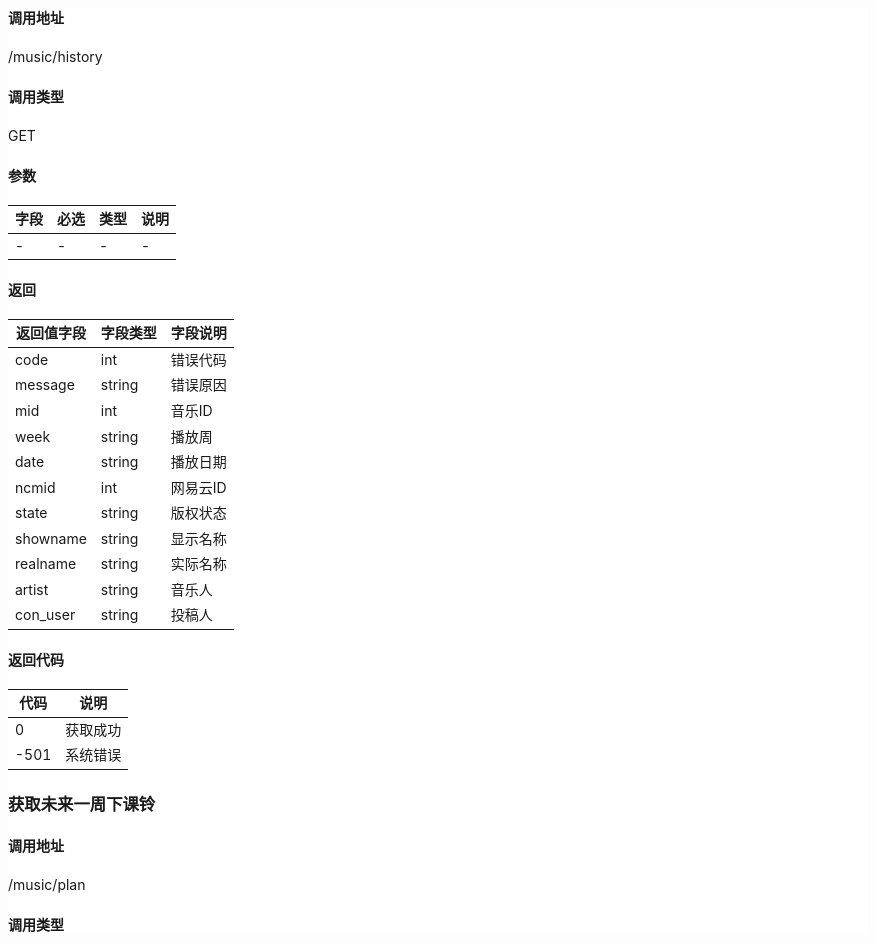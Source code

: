 #### 调用地址

/music/history

#### 调用类型

GET

#### 参数

|字段|必选|类型|说明|
|----|----|----|----|
|-|-|-|-|


#### 返回

|返回值字段|字段类型|字段说明|
|--------|--------|--------|
|code|int|错误代码|
|message|string|错误原因|
|mid|int|音乐ID|
|week|string|播放周|
|date|string|播放日期|
|ncmid|int|网易云ID|
|state|string|版权状态|
|showname|string|显示名称|
|realname|string|实际名称|
|artist|string|音乐人|
|con_user|string|投稿人|

#### 返回代码

|代码|说明|
|----|----|
|0|获取成功|
|-501|系统错误|

### 获取未来一周下课铃

#### 调用地址

/music/plan

#### 调用类型
